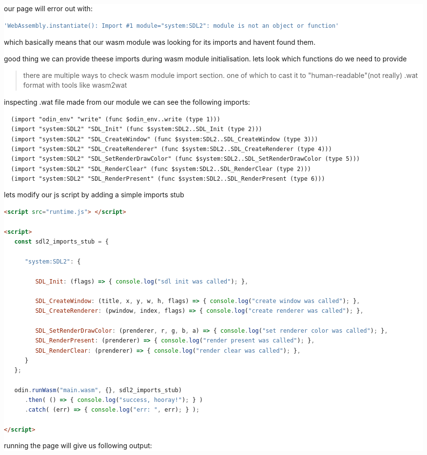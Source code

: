 <p> our page will error out with:</p> 

```Javascript
'WebAssembly.instantiate(): Import #1 module="system:SDL2": module is not an object or function'
```
<p> which basically means that our wasm module was looking for its imports and havent found them.</p>
<p> good thing we can provide theese imports during wasm module initialisation. lets look which functions do we need to provide </p>

> there are multiple ways to check wasm module import section. one of which to cast it to "human-readable"(not really) .wat format with tools like wasm2wat

<p> inspecting .wat file made from our module we can see the following imports: </p>

```
  (import "odin_env" "write" (func $odin_env..write (type 1)))
  (import "system:SDL2" "SDL_Init" (func $system:SDL2..SDL_Init (type 2)))
  (import "system:SDL2" "SDL_CreateWindow" (func $system:SDL2..SDL_CreateWindow (type 3)))
  (import "system:SDL2" "SDL_CreateRenderer" (func $system:SDL2..SDL_CreateRenderer (type 4)))
  (import "system:SDL2" "SDL_SetRenderDrawColor" (func $system:SDL2..SDL_SetRenderDrawColor (type 5)))
  (import "system:SDL2" "SDL_RenderClear" (func $system:SDL2..SDL_RenderClear (type 2)))
  (import "system:SDL2" "SDL_RenderPresent" (func $system:SDL2..SDL_RenderPresent (type 6)))
```

<p> lets modify our js script by adding a simple imports stub </p>

```HTML
<script src="runtime.js"> </script>

<script> 
   const sdl2_imports_stub = {

      "system:SDL2": {

         SDL_Init: (flags) => { console.log("sdl init was called"); },

         SDL_CreateWindow: (title, x, y, w, h, flags) => { console.log("create window was called"); },
         SDL_CreateRenderer: (pwindow, index, flags) => { console.log("create renderer was called"); },

         SDL_SetRenderDrawColor: (prenderer, r, g, b, a) => { console.log("set renderer color was called"); },
         SDL_RenderPresent: (prenderer) => { console.log("render present was called"); },
         SDL_RenderClear: (prenderer) => { console.log("render clear was called"); },
      }
   };

   odin.runWasm("main.wasm", {}, sdl2_imports_stub)
      .then( () => { console.log("success, hooray!"); } )
      .catch( (err) => { console.log("err: ", err); } );

</script>
```
<p> running the page will give us following output: </p>
